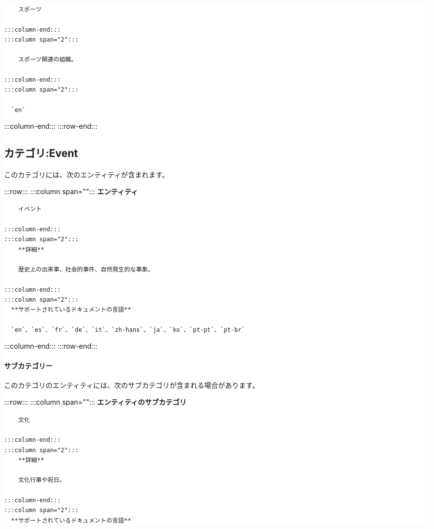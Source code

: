         スポーツ

    :::column-end:::
    :::column span="2":::

        スポーツ関連の組織。
      
    :::column-end:::
    :::column span="2":::

      `en`   
      
   :::column-end:::
:::row-end:::

## <a name="category-event"></a>カテゴリ:Event

このカテゴリには、次のエンティティが含まれます。

:::row:::
    :::column span="":::
        **エンティティ**

        イベント

    :::column-end:::
    :::column span="2":::
        **詳細**

        歴史上の出来事、社会的事件、自然発生的な事象。
      
    :::column-end:::
    :::column span="2":::
      **サポートされているドキュメントの言語**

      `en`、`es`、`fr`、`de`、`it`、`zh-hans`、`ja`、`ko`、`pt-pt`、`pt-br`  
      
   :::column-end:::
:::row-end:::

#### <a name="subcategories"></a>サブカテゴリー

このカテゴリのエンティティには、次のサブカテゴリが含まれる場合があります。

:::row:::
    :::column span="":::
        **エンティティのサブカテゴリ**

        文化

    :::column-end:::
    :::column span="2":::
        **詳細**

        文化行事や祝日。
      
    :::column-end:::
    :::column span="2":::
      **サポートされているドキュメントの言語**
